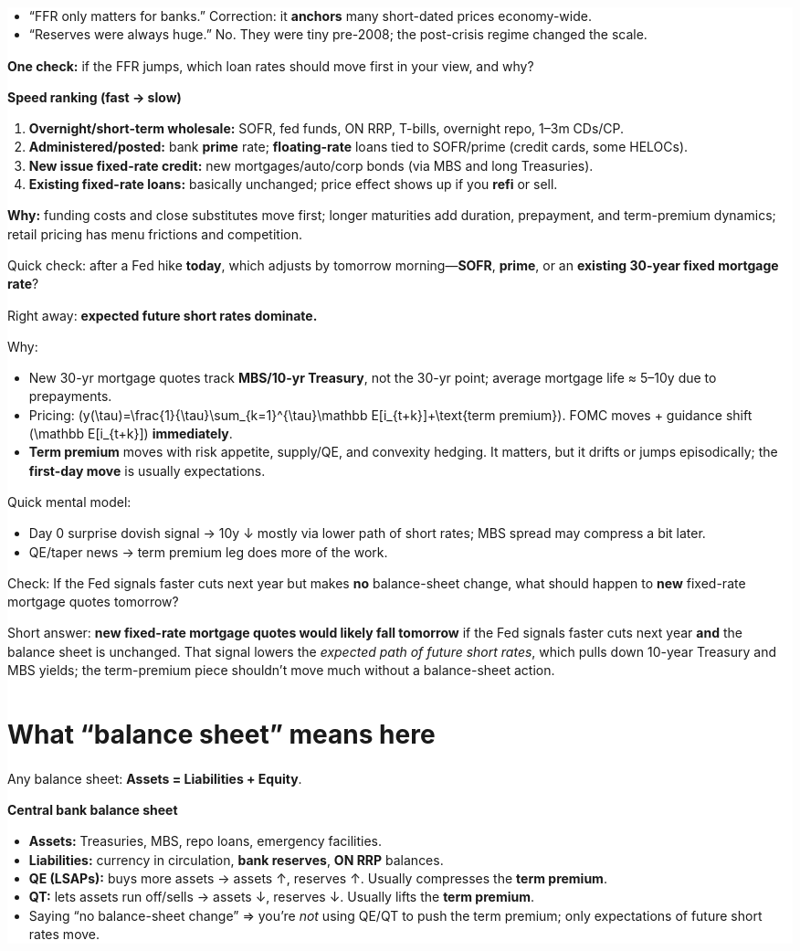 * “FFR only matters for banks.” Correction: it **anchors** many short-dated prices economy-wide.&#x20;
* “Reserves were always huge.” No. They were tiny pre-2008; the post-crisis regime changed the scale.&#x20;

**One check:** if the FFR jumps, which loan rates should move first in your view, and why?


**Speed ranking (fast → slow)**

1. **Overnight/short-term wholesale:** SOFR, fed funds, ON RRP, T-bills, overnight repo, 1–3m CDs/CP.
2. **Administered/posted:** bank **prime** rate; **floating-rate** loans tied to SOFR/prime (credit cards, some HELOCs).
3. **New issue fixed-rate credit:** new mortgages/auto/corp bonds (via MBS and long Treasuries).
4. **Existing fixed-rate loans:** basically unchanged; price effect shows up if you **refi** or sell.

**Why:** funding costs and close substitutes move first; longer maturities add duration, prepayment, and term-premium dynamics; retail pricing has menu frictions and competition.

Quick check: after a Fed hike **today**, which adjusts by tomorrow morning—**SOFR**, **prime**, or an **existing 30-year fixed mortgage rate**?

Right away: **expected future short rates dominate.**

Why:
- New 30-yr mortgage quotes track **MBS/10-yr Treasury**, not the 30-yr point; average mortgage life ≈ 5–10y due to prepayments.  
- Pricing: \(y(\tau)=\frac{1}{\tau}\sum_{k=1}^{\tau}\mathbb E[i_{t+k}]+\text{term premium}\). FOMC moves + guidance shift \(\mathbb E[i_{t+k}]\) **immediately**.  
- **Term premium** moves with risk appetite, supply/QE, and convexity hedging. It matters, but it drifts or jumps episodically; the **first-day move** is usually expectations.

Quick mental model:
- Day 0 surprise dovish signal → 10y ↓ mostly via lower path of short rates; MBS spread may compress a bit later.
- QE/taper news → term premium leg does more of the work.

Check: If the Fed signals faster cuts next year but makes **no** balance-sheet change, what should happen to **new** fixed-rate mortgage quotes tomorrow?


Short answer: **new fixed-rate mortgage quotes would likely fall tomorrow** if the Fed signals faster cuts next year **and** the balance sheet is unchanged. That signal lowers the *expected path of future short rates*, which pulls down 10-year Treasury and MBS yields; the term-premium piece shouldn’t move much without a balance-sheet action.

# What “balance sheet” means here

Any balance sheet: **Assets = Liabilities + Equity**.

**Central bank balance sheet**

* **Assets:** Treasuries, MBS, repo loans, emergency facilities.
* **Liabilities:** currency in circulation, **bank reserves**, **ON RRP** balances.
* **QE (LSAPs):** buys more assets → assets ↑, reserves ↑. Usually compresses the **term premium**.
* **QT:** lets assets run off/sells → assets ↓, reserves ↓. Usually lifts the **term premium**.
* Saying “no balance-sheet change” ⇒ you’re *not* using QE/QT to push the term premium; only expectations of future short rates move.

